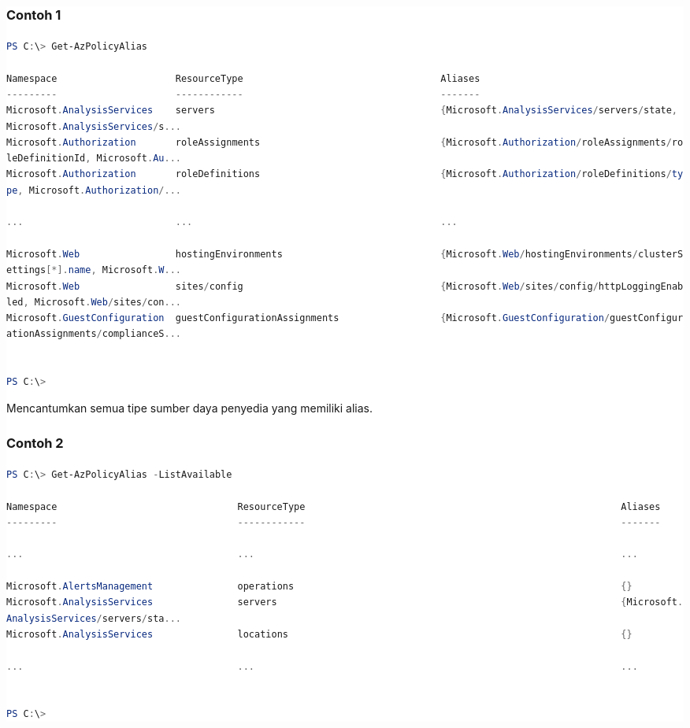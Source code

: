 ### Contoh 1
```powershell
PS C:\> Get-AzPolicyAlias

Namespace                     ResourceType                                   Aliases
---------                     ------------                                   -------
Microsoft.AnalysisServices    servers                                        {Microsoft.AnalysisServices/servers/state, Microsoft.AnalysisServices/s...
Microsoft.Authorization       roleAssignments                                {Microsoft.Authorization/roleAssignments/roleDefinitionId, Microsoft.Au...
Microsoft.Authorization       roleDefinitions                                {Microsoft.Authorization/roleDefinitions/type, Microsoft.Authorization/...

...                           ...                                            ...

Microsoft.Web                 hostingEnvironments                            {Microsoft.Web/hostingEnvironments/clusterSettings[*].name, Microsoft.W...
Microsoft.Web                 sites/config                                   {Microsoft.Web/sites/config/httpLoggingEnabled, Microsoft.Web/sites/con...
Microsoft.GuestConfiguration  guestConfigurationAssignments                  {Microsoft.GuestConfiguration/guestConfigurationAssignments/complianceS...


PS C:\>
```

Mencantumkan semua tipe sumber daya penyedia yang memiliki alias.

### Contoh 2
```powershell
PS C:\> Get-AzPolicyAlias -ListAvailable

Namespace                                ResourceType                                                        Aliases
---------                                ------------                                                        -------

...                                      ...                                                                 ...

Microsoft.AlertsManagement               operations                                                          {}
Microsoft.AnalysisServices               servers                                                             {Microsoft.AnalysisServices/servers/sta...
Microsoft.AnalysisServices               locations                                                           {}

...                                      ...                                                                 ...


PS C:\>
```
